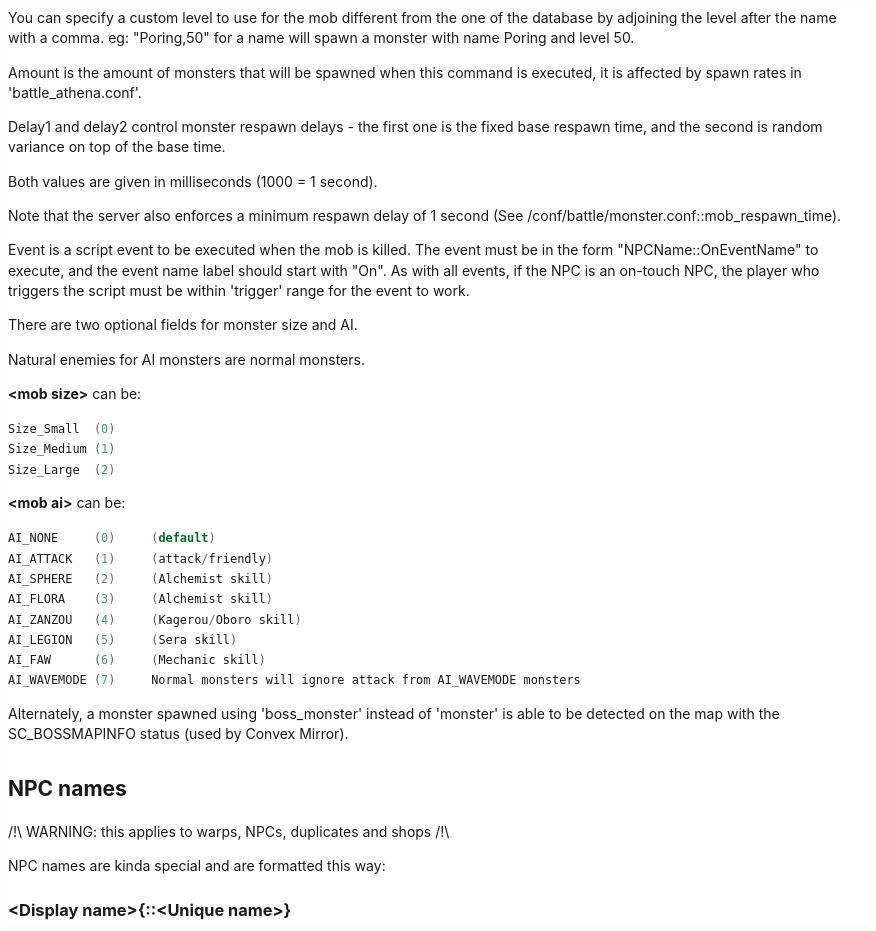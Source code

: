 You can specify a custom level to use for the mob different from the one of
the database by adjoining the level after the name with a comma. eg:
"Poring,50" for a name will spawn a monster with name Poring and level 50.

Amount is the amount of monsters that will be spawned when this command is
executed, it is affected by spawn rates in 'battle_athena.conf'.

Delay1 and delay2 control monster respawn delays - the first one is the fixed
base respawn time, and the second is random variance on top of the base time.

Both values are given in milliseconds (1000 = 1 second).

Note that the server also enforces a minimum respawn delay of 1 second (See
/conf/battle/monster.conf::mob_respawn_time).

Event is a script event to be executed when the mob is killed. The event must
be in the form "NPCName::OnEventName" to execute, and the event name label
should start with "On". As with all events, if the NPC is an on-touch NPC, the
player who triggers the script must be within 'trigger' range for the event to
work.

There are two optional fields for monster size and AI.

Natural enemies for AI monsters are normal monsters.

**\<mob size\>** can be:

```cpp
Size_Small	(0)
Size_Medium	(1)
Size_Large	(2)
```


**\<mob ai\>** can be:

```cpp
AI_NONE		(0)		(default)
AI_ATTACK	(1)		(attack/friendly)
AI_SPHERE	(2)		(Alchemist skill)
AI_FLORA	(3)		(Alchemist skill)
AI_ZANZOU	(4)		(Kagerou/Oboro skill)
AI_LEGION	(5)		(Sera skill)
AI_FAW		(6)		(Mechanic skill)
AI_WAVEMODE	(7)		Normal monsters will ignore attack from AI_WAVEMODE monsters
```


Alternately, a monster spawned using 'boss_monster' instead of 'monster' is able
to be detected on the map with the SC_BOSSMAPINFO status (used by Convex Mirror).

## NPC names

/!\ WARNING: this applies to warps, NPCs, duplicates and shops /!\

NPC names are kinda special and are formatted this way:

### **\<Display name\>**{::**\<Unique name\>**}
